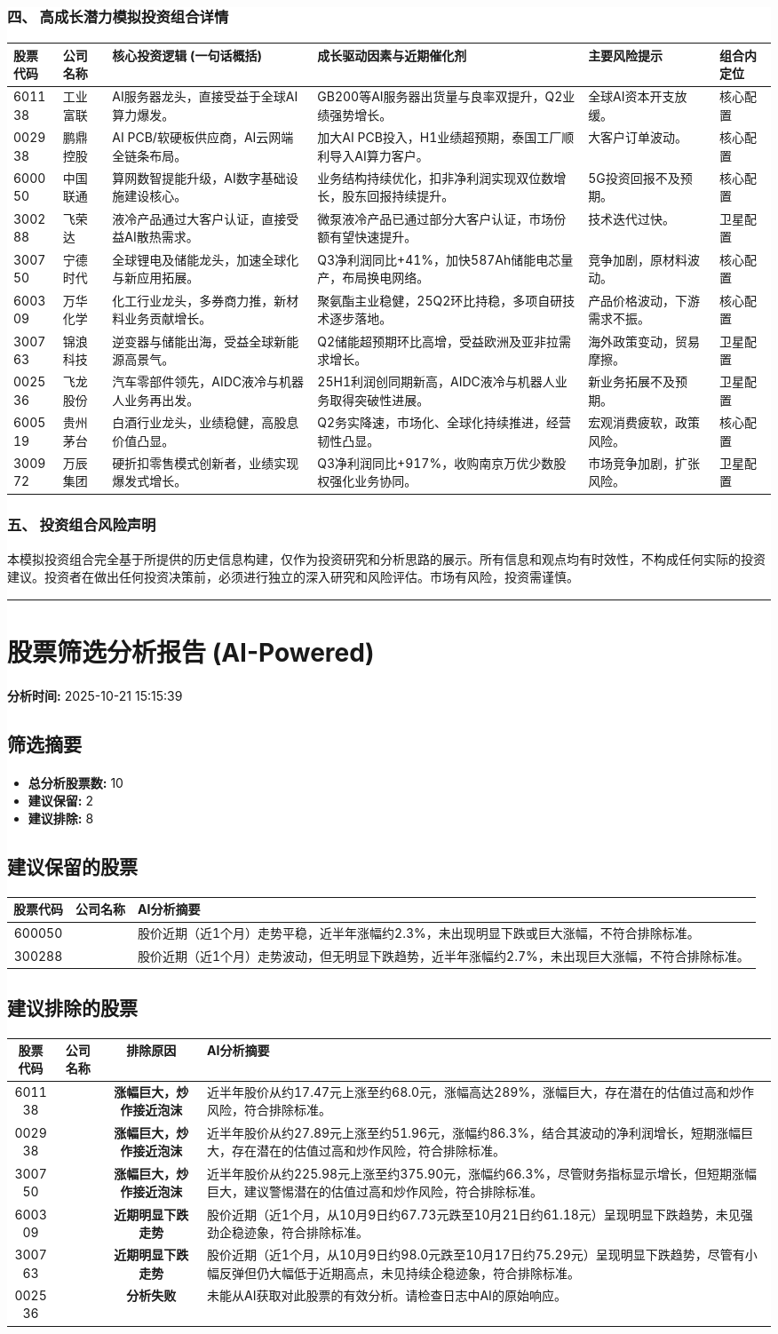### 四、 高成长潜力模拟投资组合详情

| 股票代码 | 公司名称 | 核心投资逻辑 (一句话概括)                  | 成长驱动因素与近期催化剂                                       | 主要风险提示           | 组合内定位 |
| :------- | :------- | :------------------------------------------- | :--------------------------------------------------------------- | :--------------------- | :--------- |
| 601138   | 工业富联 | AI服务器龙头，直接受益于全球AI算力爆发。   | GB200等AI服务器出货量与良率双提升，Q2业绩强势增长。           | 全球AI资本开支放缓。   | 核心配置   |
| 002938   | 鹏鼎控股 | AI PCB/软硬板供应商，AI云网端全链条布局。  | 加大AI PCB投入，H1业绩超预期，泰国工厂顺利导入AI算力客户。    | 大客户订单波动。       | 核心配置   |
| 600050   | 中国联通 | 算网数智提能升级，AI数字基础设施建设核心。 | 业务结构持续优化，扣非净利润实现双位数增长，股东回报持续提升。 | 5G投资回报不及预期。   | 核心配置   |
| 300288   | 飞荣达   | 液冷产品通过大客户认证，直接受益AI散热需求。 | 微泵液冷产品已通过部分大客户认证，市场份额有望快速提升。     | 技术迭代过快。         | 卫星配置   |
| 300750   | 宁德时代 | 全球锂电及储能龙头，加速全球化与新应用拓展。 | Q3净利润同比+41%，加快587Ah储能电芯量产，布局换电网络。     | 竞争加剧，原材料波动。 | 核心配置   |
| 600309   | 万华化学 | 化工行业龙头，多券商力推，新材料业务贡献增长。 | 聚氨酯主业稳健，25Q2环比持稳，多项自研技术逐步落地。         | 产品价格波动，下游需求不振。 | 核心配置   |
| 300763   | 锦浪科技 | 逆变器与储能出海，受益全球新能源高景气。   | Q2储能超预期环比高增，受益欧洲及亚非拉需求增长。             | 海外政策变动，贸易摩擦。 | 卫星配置   |
| 002536   | 飞龙股份 | 汽车零部件领先，AIDC液冷与机器人业务再出发。 | 25H1利润创同期新高，AIDC液冷与机器人业务取得突破性进展。     | 新业务拓展不及预期。   | 卫星配置   |
| 600519   | 贵州茅台 | 白酒行业龙头，业绩稳健，高股息价值凸显。   | Q2务实降速，市场化、全球化持续推进，经营韧性凸显。           | 宏观消费疲软，政策风险。 | 核心配置   |
| 300972   | 万辰集团 | 硬折扣零售模式创新者，业绩实现爆发式增长。 | Q3净利润同比+917%，收购南京万优少数股权强化业务协同。        | 市场竞争加剧，扩张风险。 | 卫星配置   |

### 五、 投资组合风险声明

本模拟投资组合完全基于所提供的历史信息构建，仅作为投资研究和分析思路的展示。所有信息和观点均有时效性，不构成任何实际的投资建议。投资者在做出任何投资决策前，必须进行独立的深入研究和风险评估。市场有风险，投资需谨慎。

---

# 股票筛选分析报告 (AI-Powered)

**分析时间:** 2025-10-21 15:15:39

## 筛选摘要

- **总分析股票数:** 10
- **建议保留:** 2
- **建议排除:** 8

## 建议保留的股票

| 股票代码 | 公司名称 | AI分析摘要 |
|:---:|:---:|:---|
| 600050 |  | 股价近期（近1个月）走势平稳，近半年涨幅约2.3%，未出现明显下跌或巨大涨幅，不符合排除标准。 |
| 300288 |  | 股价近期（近1个月）走势波动，但无明显下跌趋势，近半年涨幅约2.7%，未出现巨大涨幅，不符合排除标准。 |

## 建议排除的股票

| 股票代码 | 公司名称 | 排除原因 | AI分析摘要 |
|:---:|:---:|:---:|:---|
| 601138 |  | **涨幅巨大，炒作接近泡沫** | 近半年股价从约17.47元上涨至约68.0元，涨幅高达289%，涨幅巨大，存在潜在的估值过高和炒作风险，符合排除标准。 |
| 002938 |  | **涨幅巨大，炒作接近泡沫** | 近半年股价从约27.89元上涨至约51.96元，涨幅约86.3%，结合其波动的净利润增长，短期涨幅巨大，存在潜在的估值过高和炒作风险，符合排除标准。 |
| 300750 |  | **涨幅巨大，炒作接近泡沫** | 近半年股价从约225.98元上涨至约375.90元，涨幅约66.3%，尽管财务指标显示增长，但短期涨幅巨大，建议警惕潜在的估值过高和炒作风险，符合排除标准。 |
| 600309 |  | **近期明显下跌走势** | 股价近期（近1个月，从10月9日约67.73元跌至10月21日约61.18元）呈现明显下跌趋势，未见强劲企稳迹象，符合排除标准。 |
| 300763 |  | **近期明显下跌走势** | 股价近期（近1个月，从10月9日约98.0元跌至10月17日约75.29元）呈现明显下跌趋势，尽管有小幅反弹但仍大幅低于近期高点，未见持续企稳迹象，符合排除标准。 |
| 002536 |  | **分析失败** | 未能从AI获取对此股票的有效分析。请检查日志中AI的原始响应。 |